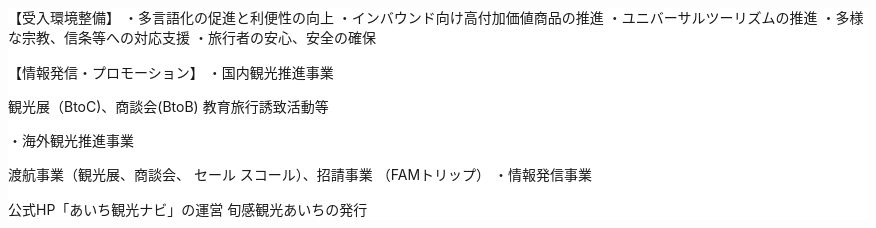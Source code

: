 【受入環境整備】
・多言語化の促進と利便性の向上
・インバウンド向け高付加価値商品の推進
・ユニバーサルツーリズムの推進
・多様な宗教、信条等への対応支援
・旅行者の安心、安全の確保

【情報発信・プロモーション】
・国内観光推進事業

観光展（BtoC)、商談会(BtoB)
教育旅行誘致活動等

・海外観光推進事業

渡航事業（観光展、商談会、
セール スコール）、招請事業
（FAMトリップ）
・情報発信事業

公式HP「あいち観光ナビ」の運営
旬感観光あいちの発行

